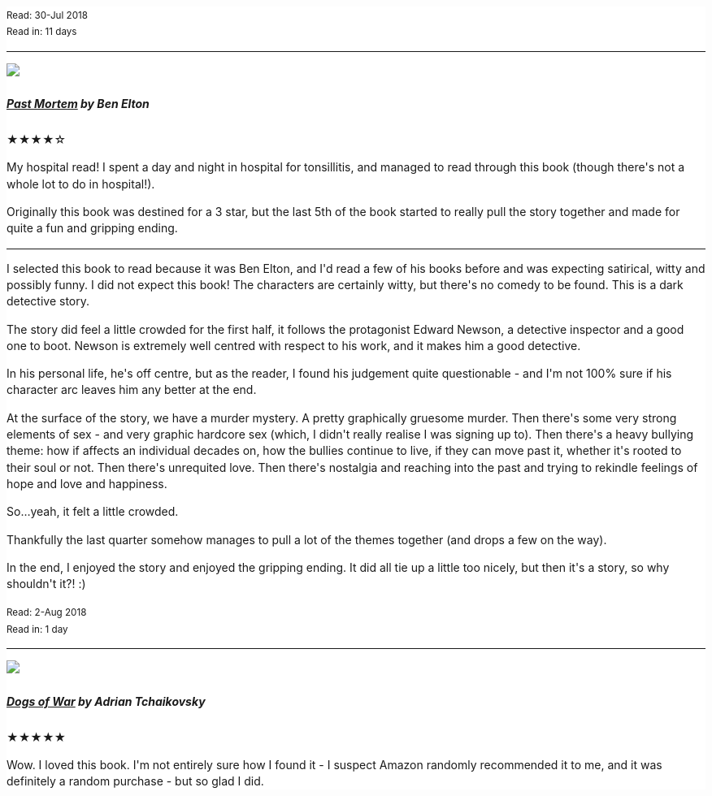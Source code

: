 <small class="reading-metadata">
Read: 30-Jul 2018<br>Read in: 11 days</small>

<hr class="review-break">
<img width="98" class="review-image" src="https://images.gr-assets.com/books/1374758264m/18242661.jpg">

##### **[Past Mortem](https://www.goodreads.com/book/show/18242661-past-mortem) by Ben Elton**

<span aria-label="4 stars out of 5">★★★★☆</span>

My hospital read! I spent a day and night in hospital for tonsillitis, and managed to read through this book (though there's not a whole lot to do in hospital!).

Originally this book was destined for a 3 star, but the last 5th of the book started to really pull the story together and made for quite a fun and gripping ending.

---

I selected this book to read because it was Ben Elton, and I'd read a few of his books before and was expecting satirical, witty and possibly funny. I did not expect this book! The characters are certainly witty, but there's no comedy to be found. This is a dark detective story.

The story did feel a little crowded for the first half, it follows the protagonist Edward Newson, a detective inspector and a good one to boot. Newson is extremely well centred with respect to his work, and it makes him a good detective.

In his personal life, he's off centre, but as the reader, I found his judgement quite questionable - and I'm not 100% sure if his character arc leaves him any better at the end.

At the surface of the story, we have a murder mystery. A pretty graphically gruesome murder. Then there's some very strong elements of sex - and very graphic hardcore sex (which, I didn't really realise I was signing up to). Then there's a heavy bullying theme: how if affects an individual decades on, how the bullies continue to live, if they can move past it, whether it's rooted to their soul or not. Then there's unrequited love. Then there's nostalgia and reaching into the past and trying to rekindle feelings of hope and love and happiness.

So…yeah, it felt a little crowded.

Thankfully the last quarter somehow manages to pull a lot of the themes together (and drops a few on the way).

In the end, I enjoyed the story and enjoyed the gripping ending. It did all tie up a little too nicely, but then it's a story, so why shouldn't it?! :)

<small class="reading-metadata">
Read: 2-Aug 2018<br>Read in: 1 day</small>

<hr class="review-break">
<img width="98" class="review-image" src="https://images.gr-assets.com/books/1501011224l/35827220.jpg">

##### **[Dogs of War](https://www.goodreads.com/book/show/35827220-dogs-of-war) by Adrian Tchaikovsky**

<span aria-label="5 stars out of 5">★★★★★</span>

Wow. I loved this book. I'm not entirely sure how I found it - I suspect Amazon randomly recommended it to me, and it was definitely a random purchase - but so glad I did.
